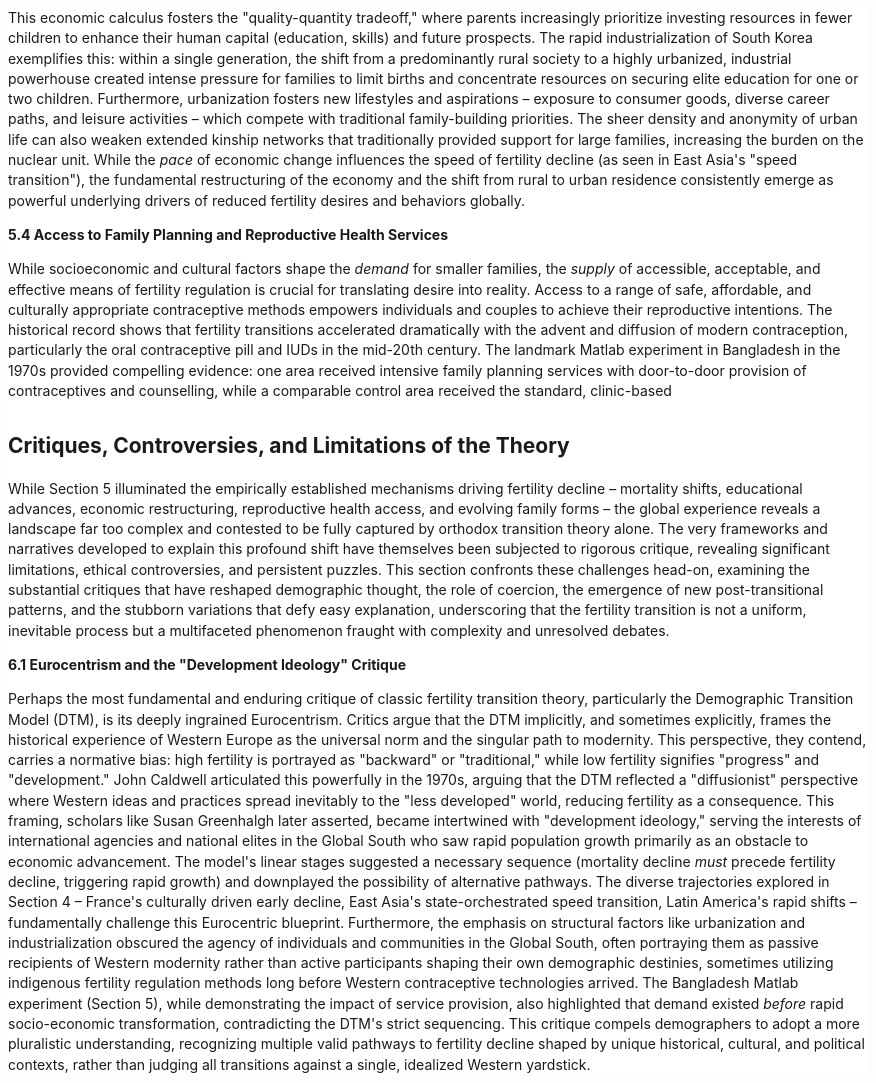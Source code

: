 This economic calculus fosters the "quality-quantity tradeoff," where parents increasingly prioritize investing resources in fewer children to enhance their human capital (education, skills) and future prospects. The rapid industrialization of South Korea exemplifies this: within a single generation, the shift from a predominantly rural society to a highly urbanized, industrial powerhouse created intense pressure for families to limit births and concentrate resources on securing elite education for one or two children. Furthermore, urbanization fosters new lifestyles and aspirations – exposure to consumer goods, diverse career paths, and leisure activities – which compete with traditional family-building priorities. The sheer density and anonymity of urban life can also weaken extended kinship networks that traditionally provided support for large families, increasing the burden on the nuclear unit. While the *pace* of economic change influences the speed of fertility decline (as seen in East Asia's "speed transition"), the fundamental restructuring of the economy and the shift from rural to urban residence consistently emerge as powerful underlying drivers of reduced fertility desires and behaviors globally.

**5.4 Access to Family Planning and Reproductive Health Services**

While socioeconomic and cultural factors shape the *demand* for smaller families, the *supply* of accessible, acceptable, and effective means of fertility regulation is crucial for translating desire into reality. Access to a range of safe, affordable, and culturally appropriate contraceptive methods empowers individuals and couples to achieve their reproductive intentions. The historical record shows that fertility transitions accelerated dramatically with the advent and diffusion of modern contraception, particularly the oral contraceptive pill and IUDs in the mid-20th century. The landmark Matlab experiment in Bangladesh in the 1970s provided compelling evidence: one area received intensive family planning services with door-to-door provision of contraceptives and counselling, while a comparable control area received the standard, clinic-based

## Critiques, Controversies, and Limitations of the Theory

While Section 5 illuminated the empirically established mechanisms driving fertility decline – mortality shifts, educational advances, economic restructuring, reproductive health access, and evolving family forms – the global experience reveals a landscape far too complex and contested to be fully captured by orthodox transition theory alone. The very frameworks and narratives developed to explain this profound shift have themselves been subjected to rigorous critique, revealing significant limitations, ethical controversies, and persistent puzzles. This section confronts these challenges head-on, examining the substantial critiques that have reshaped demographic thought, the role of coercion, the emergence of new post-transitional patterns, and the stubborn variations that defy easy explanation, underscoring that the fertility transition is not a uniform, inevitable process but a multifaceted phenomenon fraught with complexity and unresolved debates.

**6.1 Eurocentrism and the "Development Ideology" Critique**  

Perhaps the most fundamental and enduring critique of classic fertility transition theory, particularly the Demographic Transition Model (DTM), is its deeply ingrained Eurocentrism. Critics argue that the DTM implicitly, and sometimes explicitly, frames the historical experience of Western Europe as the universal norm and the singular path to modernity. This perspective, they contend, carries a normative bias: high fertility is portrayed as "backward" or "traditional," while low fertility signifies "progress" and "development." John Caldwell articulated this powerfully in the 1970s, arguing that the DTM reflected a "diffusionist" perspective where Western ideas and practices spread inevitably to the "less developed" world, reducing fertility as a consequence. This framing, scholars like Susan Greenhalgh later asserted, became intertwined with "development ideology," serving the interests of international agencies and national elites in the Global South who saw rapid population growth primarily as an obstacle to economic advancement. The model's linear stages suggested a necessary sequence (mortality decline *must* precede fertility decline, triggering rapid growth) and downplayed the possibility of alternative pathways. The diverse trajectories explored in Section 4 – France's culturally driven early decline, East Asia's state-orchestrated speed transition, Latin America's rapid shifts – fundamentally challenge this Eurocentric blueprint. Furthermore, the emphasis on structural factors like urbanization and industrialization obscured the agency of individuals and communities in the Global South, often portraying them as passive recipients of Western modernity rather than active participants shaping their own demographic destinies, sometimes utilizing indigenous fertility regulation methods long before Western contraceptive technologies arrived. The Bangladesh Matlab experiment (Section 5), while demonstrating the impact of service provision, also highlighted that demand existed *before* rapid socio-economic transformation, contradicting the DTM's strict sequencing. This critique compels demographers to adopt a more pluralistic understanding, recognizing multiple valid pathways to fertility decline shaped by unique historical, cultural, and political contexts, rather than judging all transitions against a single, idealized Western yardstick.
